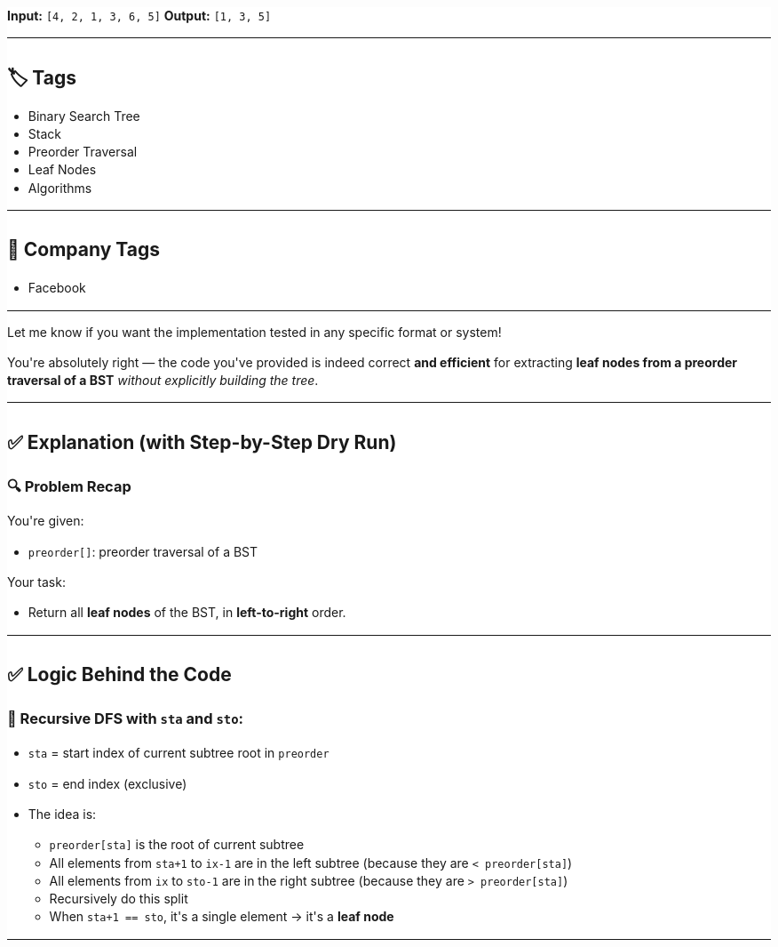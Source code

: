 **Input:** `[4, 2, 1, 3, 6, 5]`
**Output:** `[1, 3, 5]`

---

## 🏷️ Tags

* Binary Search Tree
* Stack
* Preorder Traversal
* Leaf Nodes
* Algorithms

---

## 🏢 Company Tags

* Facebook

---

Let me know if you want the implementation tested in any specific format or system!


You're absolutely right — the code you've provided is indeed correct **and efficient** for extracting **leaf nodes from a preorder traversal of a BST** *without explicitly building the tree*.

---

## ✅ Explanation (with Step-by-Step Dry Run)

### 🔍 Problem Recap

You're given:

* `preorder[]`: preorder traversal of a BST

Your task:

* Return all **leaf nodes** of the BST, in **left-to-right** order.

---

## ✅ Logic Behind the Code

### 🔁 Recursive DFS with `sta` and `sto`:

* `sta` = start index of current subtree root in `preorder`
* `sto` = end index (exclusive)
* The idea is:

  * `preorder[sta]` is the root of current subtree
  * All elements from `sta+1` to `ix-1` are in the left subtree (because they are `< preorder[sta]`)
  * All elements from `ix` to `sto-1` are in the right subtree (because they are `> preorder[sta]`)
  * Recursively do this split
  * When `sta+1 == sto`, it's a single element → it's a **leaf node**

---